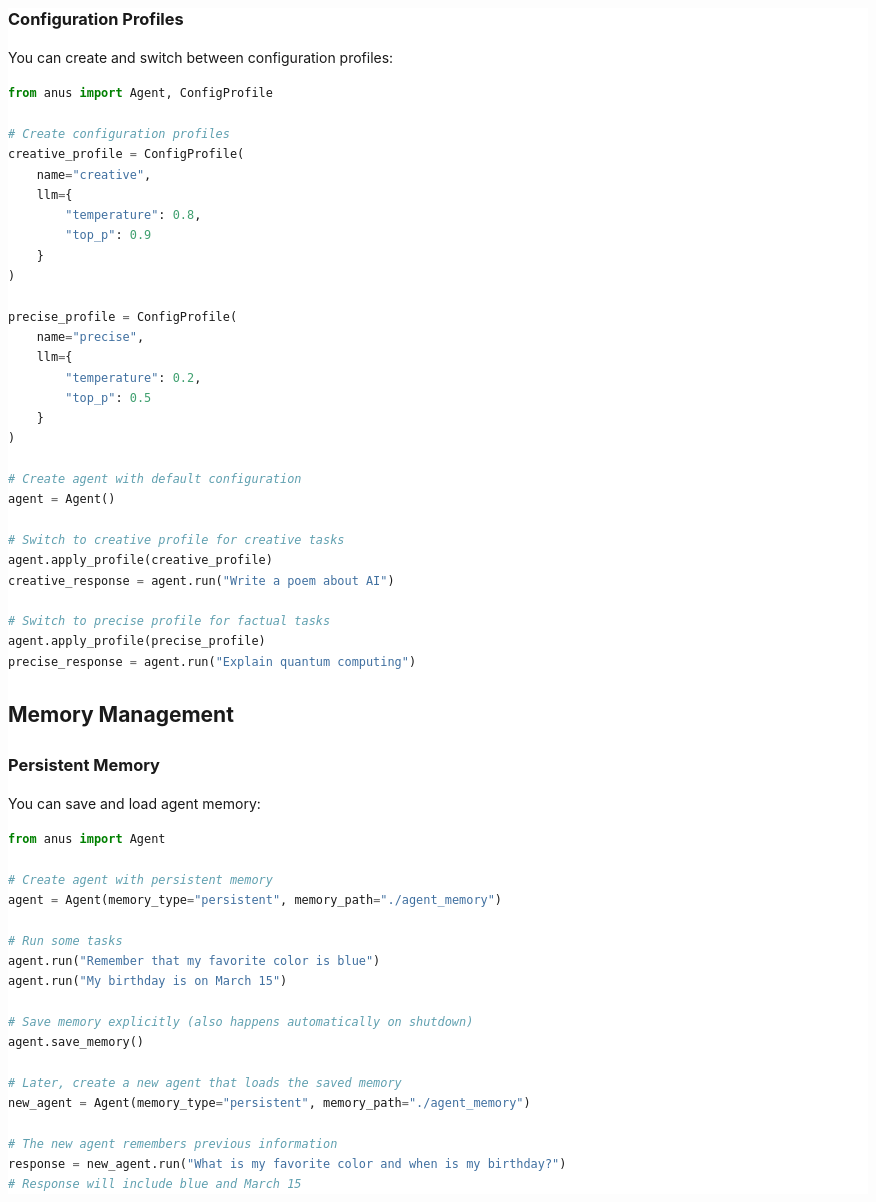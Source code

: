 ### Configuration Profiles

You can create and switch between configuration profiles:

```python
from anus import Agent, ConfigProfile

# Create configuration profiles
creative_profile = ConfigProfile(
    name="creative",
    llm={
        "temperature": 0.8,
        "top_p": 0.9
    }
)

precise_profile = ConfigProfile(
    name="precise",
    llm={
        "temperature": 0.2,
        "top_p": 0.5
    }
)

# Create agent with default configuration
agent = Agent()

# Switch to creative profile for creative tasks
agent.apply_profile(creative_profile)
creative_response = agent.run("Write a poem about AI")

# Switch to precise profile for factual tasks
agent.apply_profile(precise_profile)
precise_response = agent.run("Explain quantum computing")
```

## Memory Management

### Persistent Memory

You can save and load agent memory:

```python
from anus import Agent

# Create agent with persistent memory
agent = Agent(memory_type="persistent", memory_path="./agent_memory")

# Run some tasks
agent.run("Remember that my favorite color is blue")
agent.run("My birthday is on March 15")

# Save memory explicitly (also happens automatically on shutdown)
agent.save_memory()

# Later, create a new agent that loads the saved memory
new_agent = Agent(memory_type="persistent", memory_path="./agent_memory")

# The new agent remembers previous information
response = new_agent.run("What is my favorite color and when is my birthday?")
# Response will include blue and March 15
```
